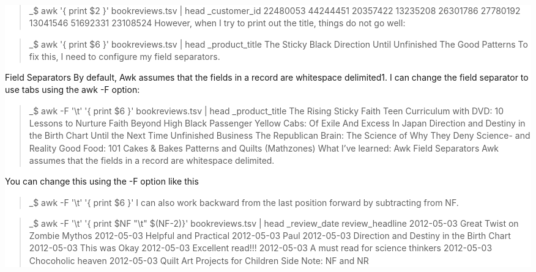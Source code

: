 >_$ awk '{ print $2 }' bookreviews.tsv | head 
>_customer_id
22480053
44244451
20357422
13235208
26301786
27780192
13041546
51692331
23108524
However, when I try to print out the title, things do not go well:

>_$ awk '{ print $6 }' bookreviews.tsv | head 
>_product_title
The
Sticky
Black
Direction
Until
Unfinished
The
Good
Patterns
To fix this, I need to configure my field separators.

Field Separators
By default, Awk assumes that the fields in a record are whitespace delimited1. I can change the field separator to use tabs using the awk -F option:

>_$ awk -F '\t' '{ print $6 }' bookreviews.tsv | head 
>_product_title
The Rising
Sticky Faith Teen Curriculum with DVD: 10 Lessons to Nurture Faith Beyond High 
Black Passenger Yellow Cabs: Of Exile And Excess In Japan
Direction and Destiny in the Birth Chart
Until the Next Time
Unfinished Business
The Republican Brain: The Science of Why They Deny Science- and Reality
Good Food: 101 Cakes & Bakes
Patterns and Quilts (Mathzones)
What I’ve learned: Awk Field Separators
Awk assumes that the fields in a record are whitespace delimited.

You can change this using the -F option like this

>_$ awk -F '\t' '{ print $6 }'
I can also work backward from the last position forward by subtracting from NF.

>_$ awk -F '\t' '{ print $NF "\t" $(NF-2)}' bookreviews.tsv | head 
>_review_date     review_headline
2012-05-03      Great Twist on Zombie Mythos
2012-05-03      Helpful and Practical
2012-05-03      Paul
2012-05-03      Direction and Destiny in the Birth Chart
2012-05-03      This was Okay
2012-05-03      Excellent read!!!
2012-05-03      A must read for science thinkers
2012-05-03      Chocoholic heaven
2012-05-03      Quilt Art Projects for Children
Side Note: NF and NR

